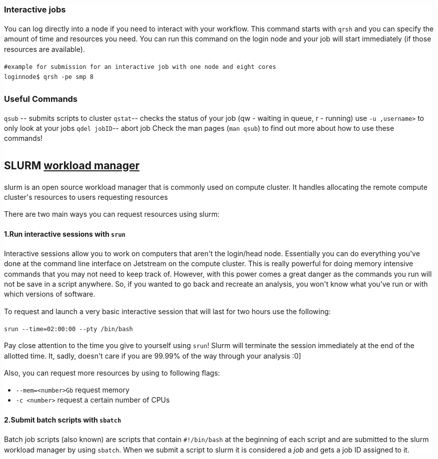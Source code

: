### Interactive jobs
You can log directly into a node if you need to interact with your workflow. This command starts with `qrsh` and you can specify the amount of time and resources you need. You can run this command on the login node and your job will start immediately (if those resources are available).

```
#example for submission for an interactive job with one node and eight cores
loginnode$ qrsh -pe smp 8
```
### Useful Commands
`qsub` -- submits scripts to cluster 
`qstat`-- checks the status of your job (qw - waiting in queue, r - running) use ```-u ,username>``` to only look at your jobs
`qdel jobID`-- abort job
Check the man pages (```man qsub```) to find out more about how to use these commands! 


## SLURM [workload manager](https://slurm.schedmd.com/documentation.html)

slurm is an open source workload manager that is commonly used on compute cluster. It handles allocating the remote compute cluster's resources to users requesting resources

There are two main ways you can request resources using slurm:
#### 1.Run interactive sessions with `srun`

Interactive sessions allow you to work on computers that aren't the login/head node. Essentially you can do everything you've done at the command line interface on Jetstream on the compute cluster. This is really powerful for doing memory intensive commands that you may not need to keep track of. However, with this power comes a great danger as the commands you run will not be save in a script anywhere. So, if you wanted to go back and recreate an analysis, you won't know what you've run or with which versions of software.

To request and launch a very basic interactive session that will last for two hours use the following:
```
srun --time=02:00:00 --pty /bin/bash
```

Pay close attention to the time you give to yourself using `srun`! Slurm will terminate the session immediately at the end of the allotted time. It, sadly, doesn't care if you are 99.99% of the way through your analysis :0] 

Also, you can request more resources by using to following flags:
* `--mem=<number>Gb` request memory
* `-c <number>` request a certain number of CPUs


#### 2.Submit batch scripts with `sbatch`

Batch job scripts (also known) are scripts that contain `#!/bin/bash` at the beginning of each script and are submitted to the slurm workload manager by using `sbatch`. When we submit a script to slurm it is considered a _job_ and gets a job ID assigned to it. 
